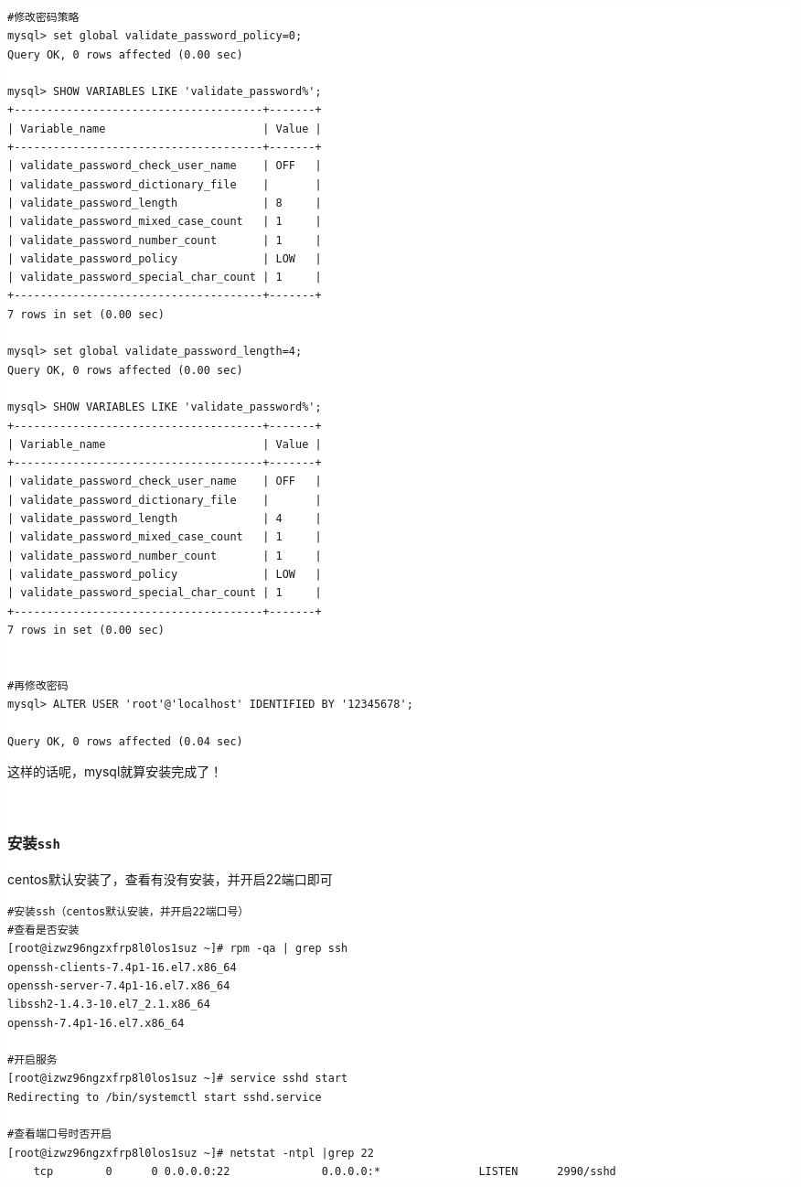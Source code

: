 ```shell
#修改密码策略
mysql> set global validate_password_policy=0;
Query OK, 0 rows affected (0.00 sec)

mysql> SHOW VARIABLES LIKE 'validate_password%';
+--------------------------------------+-------+
| Variable_name                        | Value |
+--------------------------------------+-------+
| validate_password_check_user_name    | OFF   |
| validate_password_dictionary_file    |       |
| validate_password_length             | 8     |
| validate_password_mixed_case_count   | 1     |
| validate_password_number_count       | 1     |
| validate_password_policy             | LOW   |
| validate_password_special_char_count | 1     |
+--------------------------------------+-------+
7 rows in set (0.00 sec)

mysql> set global validate_password_length=4;
Query OK, 0 rows affected (0.00 sec)

mysql> SHOW VARIABLES LIKE 'validate_password%';
+--------------------------------------+-------+
| Variable_name                        | Value |
+--------------------------------------+-------+
| validate_password_check_user_name    | OFF   |
| validate_password_dictionary_file    |       |
| validate_password_length             | 4     |
| validate_password_mixed_case_count   | 1     |
| validate_password_number_count       | 1     |
| validate_password_policy             | LOW   |
| validate_password_special_char_count | 1     |
+--------------------------------------+-------+
7 rows in set (0.00 sec)


#再修改密码
mysql> ALTER USER 'root'@'localhost' IDENTIFIED BY '12345678';

Query OK, 0 rows affected (0.04 sec)
```
这样的话呢，mysql就算安装完成了！

<br>

### 安装`ssh`    

centos默认安装了，查看有没有安装，并开启22端口即可
```shell
#安装ssh（centos默认安装，并开启22端口号）
#查看是否安装
[root@izwz96ngzxfrp8l0los1suz ~]# rpm -qa | grep ssh
openssh-clients-7.4p1-16.el7.x86_64
openssh-server-7.4p1-16.el7.x86_64
libssh2-1.4.3-10.el7_2.1.x86_64
openssh-7.4p1-16.el7.x86_64

#开启服务
[root@izwz96ngzxfrp8l0los1suz ~]# service sshd start
Redirecting to /bin/systemctl start sshd.service

#查看端口号时否开启
[root@izwz96ngzxfrp8l0los1suz ~]# netstat -ntpl |grep 22
    tcp        0      0 0.0.0.0:22              0.0.0.0:*               LISTEN      2990/sshd
```